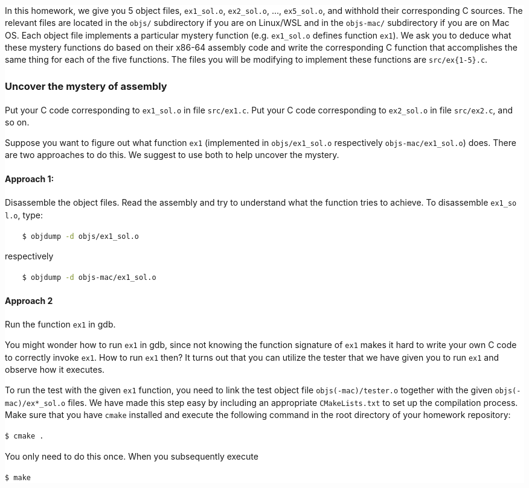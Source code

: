 In this homework, we give you 5 object files, `ex1_sol.o`,
`ex2_sol.o`, ..., `ex5_sol.o`, and withhold their corresponding C
sources. The relevant files are located in the `objs/` subdirectory if you are
on Linux/WSL and in the `objs-mac/` subdirectory if you are on Mac OS. Each
object file implements a particular mystery function (e.g. `ex1_sol.o`
defines function `ex1`). We ask you to deduce what these mystery
functions do based on their x86-64 assembly code and write the
corresponding C function that accomplishes the same thing for each of
the five functions. The files you will be modifying to implement these
functions are `src/ex{1-5}.c`.

### Uncover the mystery of assembly

Put your C code corresponding to `ex1_sol.o` in file `src/ex1.c`. Put your C code corresponding to `ex2_sol.o` in file `src/ex2.c`, and so on.

Suppose you want to figure out what function `ex1` (implemented in
`objs/ex1_sol.o` respectively `objs-mac/ex1_sol.o`) does. There are two approaches to do this. We
suggest to use both to help uncover the mystery.

#### Approach 1:

Disassemble the object files. Read the assembly and try to understand what the function tries to achieve. To disassemble `ex1_sol.o`, type:

```bash
    $ objdump -d objs/ex1_sol.o
```

respectively


```bash
    $ objdump -d objs-mac/ex1_sol.o
```

#### Approach 2

Run the function `ex1` in gdb.

You might wonder how to run `ex1` in gdb, since not knowing the function signature of `ex1` makes it hard to write your own C code to correctly invoke `ex1`. How to run `ex1` then? It turns out that you can utilize the tester that we have given you to run `ex1` and observe how it executes.

To run the test with the given `ex1` function, you need to link the
test object file `objs(-mac)/tester.o` together with the given
`objs(-mac)/ex*_sol.o` files. We have made this step easy by including an
appropriate `CMakeLists.txt` to set up the compilation process. Make
sure that you have `cmake` installed and execute the following command
in the root directory of your homework repository:

```bash
$ cmake .
```

You only need to do this once. When you subsequently execute

```bash
$ make
```
